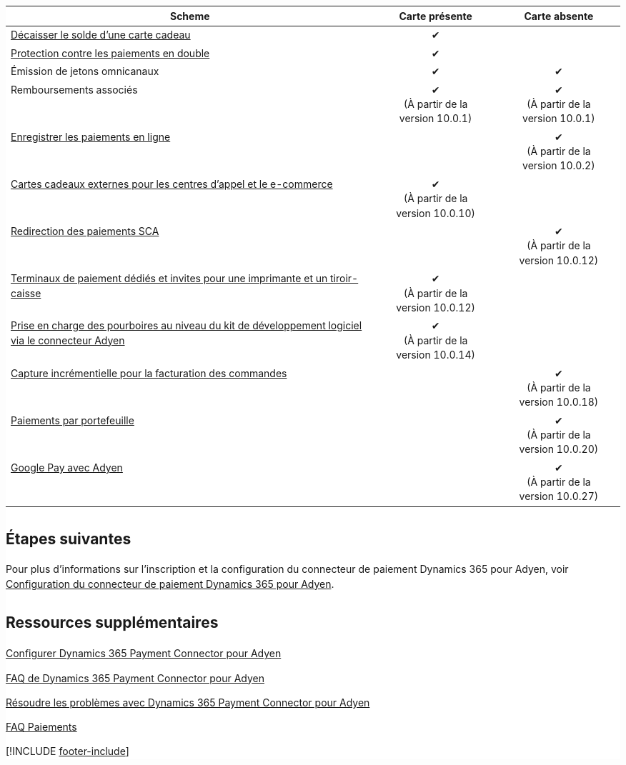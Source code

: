 | Scheme | Carte présente | Carte absente |
|---|:-:|:-:|
| [Décaisser le solde d’une carte cadeau](/dynamics365/unified-operations/retail/dev-itpro/gift-card-cash-out) | ✔ | |
| [Protection contre les paiements en double](/dynamics365/unified-operations/retail/duplicate-payment-protection) | ✔ | |
| Émission de jetons omnicanaux | ✔ | ✔ |
| Remboursements associés | ✔<br>(À partir de la version 10.0.1) | ✔<br>(À partir de la version 10.0.1) |
| [Enregistrer les paiements en ligne](../dev-itpro/adyen-connector-listPI.md) | | ✔<br>(À partir de la version 10.0.2) | 
| [Cartes cadeaux externes pour les centres d’appel et le e-commerce](./gift-card.md) | ✔<br>(À partir de la version 10.0.10) | 
| [Redirection des paiements SCA](../adyen_redirect.md) | | ✔<br>(À partir de la version 10.0.12) |
| [Terminaux de paiement dédiés et invites pour une imprimante et un tiroir-caisse](../pos-multi-hws.md) | ✔<br>(À partir de la version 10.0.12) | |
| [Prise en charge des pourboires au niveau du kit de développement logiciel via le connecteur Adyen](tipping.md) | ✔<br>(À partir de la version 10.0.14) | |
| [Capture incrémentielle pour la facturation des commandes](incremental-capture.md) |  | ✔<br>(À partir de la version 10.0.18) |
| [Paiements par portefeuille](../wallets.md) |  | ✔<br>(À partir de la version 10.0.20) |
| [Google Pay avec Adyen](google-pay-adyen.md) |  | ✔<br>(À partir de la version 10.0.27) |

## <a name="next-steps"></a>Étapes suivantes

Pour plus d’informations sur l’inscription et la configuration du connecteur de paiement Dynamics 365 pour Adyen, voir [Configuration du connecteur de paiement Dynamics 365 pour Adyen](adyen-connector-setup.md).

## <a name="additional-resources"></a>Ressources supplémentaires

[Configurer Dynamics 365 Payment Connector pour Adyen](adyen-connector-setup.md)

[FAQ de Dynamics 365 Payment Connector pour Adyen](adyen-connector-faq.md)

[Résoudre les problèmes avec Dynamics 365 Payment Connector pour Adyen](adyen-connector-troubleshoot.md)

[FAQ Paiements](/dynamics365/unified-operations/retail/dev-itpro/payments-retail)

[!INCLUDE [footer-include](../../includes/footer-banner.md)]
